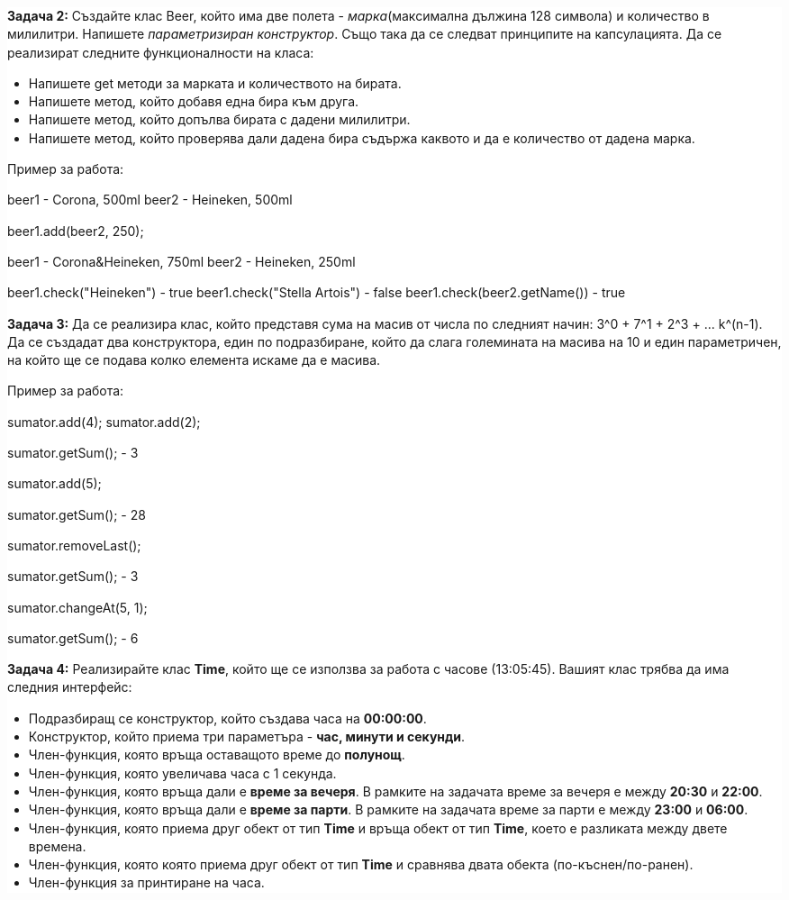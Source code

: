 **Задача 2:** Създайте клас Beer, който има две полета - *марка*(максимална дължина 128 символа) и количество в милилитри. Напишете *параметризиран конструктор*. Също така да се следват принципите на капсулацията. Да се реализират следните функционалности на класа:

- Напишете get методи за марката и количеството на бирата.
- Напишете метод, който добавя една бира към друга.
- Напишете метод, който допълва бирата с дадени милилитри.
- Напишете метод, който проверява дали дадена бира съдържа каквото и да е количество от дадена марка.

Пример за работа:

beer1 - Corona, 500ml
beer2 - Heineken, 500ml

beer1.add(beer2, 250);

beer1 - Corona&Heineken, 750ml
beer2 - Heineken, 250ml

beer1.check("Heineken") - true
beer1.check("Stella Artois") - false
beer1.check(beer2.getName()) - true

**Задача 3:** Да се реализира клас, който представя сума на масив от числа по следният начин: 3^0 + 7^1 + 2^3 + ... k^(n-1). Да се създадат два конструктора, един по подразбиране, който да слага големината на масива на 10 и един параметричен, на който ще се подава колко елемента искаме да е масива.

Пример за работа:

sumator.add(4);
sumator.add(2);

sumator.getSum(); - 3

sumator.add(5);

sumator.getSum(); - 28

sumator.removeLast();

sumator.getSum(); - 3

sumator.changeAt(5, 1);

sumator.getSum(); - 6

**Задача 4:** Реализирайте клас **Time**, който ще се използва за работа с часове (13:05:45). Вашият клас трябва да има следния интерфейс:

- Подразбиращ се конструктор, който създава часа на **00:00:00**.
- Конструктор, който приема три параметъра - **час, минути и секунди**.
- Член-функция, която връща оставащото време до **полунощ**.
- Член-функция, която увеличава часа с 1 секунда.
- Член-функция, която връща дали е **време за вечеря**. В рамките на задачата време за вечеря е между **20:30** и **22:00**.
- Член-функция, която връща дали е **време за парти**. В рамките на задачата време за парти е между **23:00** и **06:00**.
- Член-функция, която приема друг обект от тип **Time** и връща обект от тип **Time**, което е разликата между двете времена. 
- Член-функция, която която приема друг обект от тип **Time** и сравнява двата обекта (по-къснен/по-ранен).
- Член-функция за принтиране на часа.
